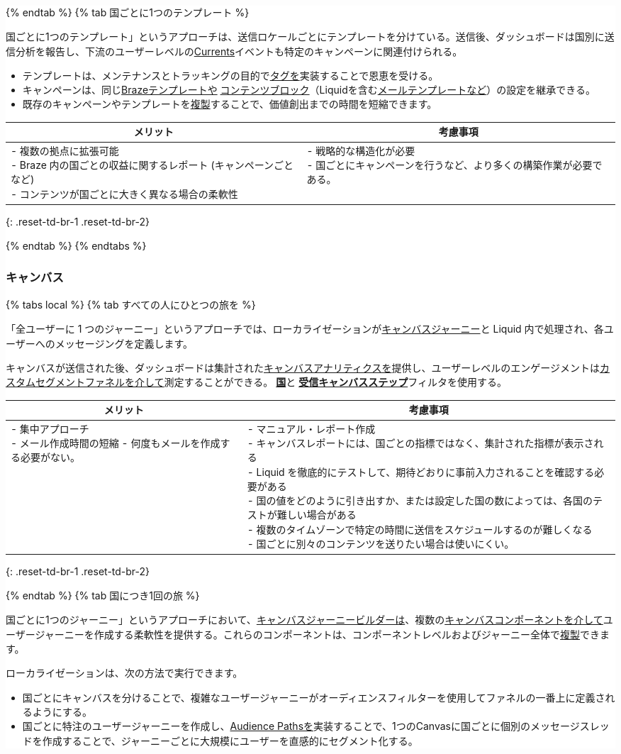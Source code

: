 {% endtab %}
{% tab 国ごとに1つのテンプレート %}

国ごとに1つのテンプレート」というアプローチは、送信ロケールごとにテンプレートを分けている。送信後、ダッシュボードは国別に送信分析を報告し、下流のユーザーレベルの[Currents]({{site.baseurl}}/user_guide/data_and_analytics/braze_currents#access-currents)イベントも特定のキャンペーンに関連付けられる。

- テンプレートは、メンテナンスとトラッキングの目的で[タグを]({{site.baseurl}}/user_guide/administrative/app_settings/manage_app_group/tags#tags)実装することで恩恵を受ける。
- キャンペーンは、同じ[Brazeテンプレートや]({{site.baseurl}}/user_guide/engagement_tools/templates_and_media#about-templates-and-media) [コンテンツブロック]({{site.baseurl}}/user_guide/engagement_tools/templates_and_media/content_blocks#content-blocks)（Liquidを含む[メールテンプレートなど]({{site.baseurl}}/user_guide/message_building_by_channel/email/templates/email_template?redirected=true#creating-an-email-template)）の設定を継承できる。
- 既存のキャンペーンやテンプレートを[複製]({{site.baseurl}}/user_guide/engagement_tools/campaigns/managing_campaigns/duplicating_segments_and_campaigns/)することで、価値創出までの時間を短縮できます。

| メリット | 考慮事項 |
| --- | --- |
| \- 複数の拠点に拡張可能<br>\- Braze 内の国ごとの収益に関するレポート (キャンペーンごとなど)<br>\- コンテンツが国ごとに大きく異なる場合の柔軟性 | \- 戦略的な構造化が必要<br>\- 国ごとにキャンペーンを行うなど、より多くの構築作業が必要である。 |
{: .reset-td-br-1 .reset-td-br-2}

{% endtab %}
{% endtabs %}

### キャンバス

{% tabs local %}
{% tab すべての人にひとつの旅を %}

「全ユーザーに 1 つのジャーニー」というアプローチでは、ローカライゼーションが[キャンバスジャーニー]({{site.baseurl}}/user_guide/engagement_tools/canvas/get_started/the_basics/#building-the-customer-journey)と Liquid 内で処理され、各ユーザーへのメッセージングを定義します。 

キャンバスが送信された後、ダッシュボードは集計された[キャンバスアナリティクスを]({{site.baseurl}}/user_guide/engagement_tools/canvas/testing_canvases/measuring_and_testing_with_canvas_analytics/)提供し、ユーザーレベルのエンゲージメントは[カスタムセグメントファネルを介して]({{site.baseurl}}/user_guide/engagement_tools/segments/segment_funnels/)測定することができる。 [**国**]({{site.baseurl}}/user_guide/engagement_tools/segments/segmentation_filters#country)と [**受信キャンバスステップ**]({{site.baseurl}}/user_guide/engagement_tools/segments/segmentation_filters#received-canvas-step)フィルタを使用する。

| メリット | 考慮事項 |
| --- | --- |
| \- 集中アプローチ<br>\- メール作成時間の短縮 - 何度もメールを作成する必要がない。 | \- マニュアル・レポート作成<br>\- キャンバスレポートには、国ごとの指標ではなく、集計された指標が表示される<br>\- Liquid を徹底的にテストして、期待どおりに事前入力されることを確認する必要がある<br>\- 国の値をどのように引き出すか、または設定した国の数によっては、各国のテストが難しい場合がある<br>\- 複数のタイムゾーンで特定の時間に送信をスケジュールするのが難しくなる<br>\- 国ごとに別々のコンテンツを送りたい場合は使いにくい。 |
{: .reset-td-br-1 .reset-td-br-2}

{% endtab %}
{% tab 国につき1回の旅 %}

国ごとに1つのジャーニー」というアプローチにおいて、[キャンバスジャーニービルダーは]({{site.baseurl}}/user_guide/engagement_tools/canvas/create_a_canvas/create_a_canvas/)、複数の[キャンバスコンポーネントを介して]({{site.baseurl}}/user_guide/engagement_tools/canvas/canvas_components)ユーザージャーニーを作成する柔軟性を提供する。これらのコンポーネントは、コンポーネントレベルおよびジャーニー全体で[複製]({{site.baseurl}}/user_guide/engagement_tools/campaigns/managing_campaigns/duplicating_segments_and_campaigns/#duplicating-canvases)できます。

ローカライゼーションは、次の方法で実行できます。
- 国ごとにキャンバスを分けることで、複雑なユーザージャーニーがオーディエンスフィルターを使用してファネルの一番上に定義されるようにする。
- 国ごとに特注のユーザージャーニーを作成し、[Audience Pathsを]({{site.baseurl}}/user_guide/engagement_tools/canvas/canvas_components/audience_paths/)実装することで、1つのCanvasに国ごとに個別のメッセージスレッドを作成することで、ジャーニーごとに大規模にユーザーを直感的にセグメント化する。
